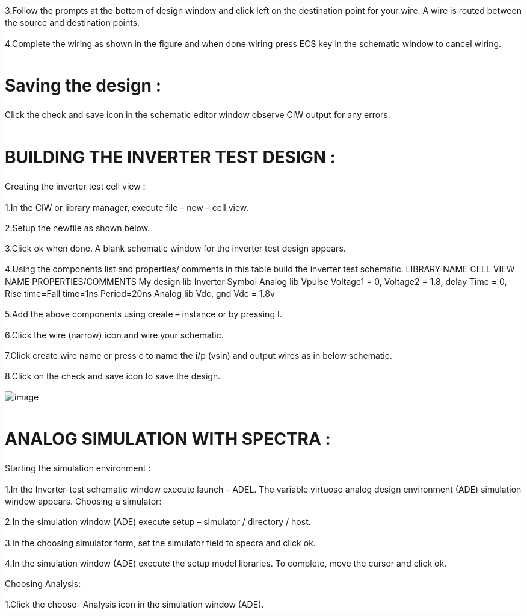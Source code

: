 3.Follow the prompts at the bottom of design window and click left on the destination point for your wire. A wire is routed between the source and destination points.

4.Complete the wiring as shown in the figure and when done wiring press ECS key in the schematic window to cancel wiring.

# Saving the design :

Click the check and save icon in the schematic editor window observe CIW output for any errors.

# BUILDING THE INVERTER TEST DESIGN :

Creating the inverter test cell view :

1.In the CIW or library manager, execute file – new – cell view.

2.Setup the newfile as shown below.

3.Click ok when done. A blank schematic window for the inverter test design appears.

4.Using the components list and properties/ comments in this table build the inverter test schematic. 
LIBRARY NAME      CELL VIEW NAME      PROPERTIES/COMMENTS 
My design lib     Inverter            Symbol 
Analog lib        Vpulse              Voltage1 = 0, Voltage2 = 1.8, delay Time = 0, Rise time=Fall time=1ns Period=20ns 
Analog lib        Vdc, gnd            Vdc = 1.8v

5.Add the above components using create – instance or by pressing I.

6.Click the wire (narrow) icon and wire your schematic.

7.Click create wire name or press c to name the i/p (vsin) and output wires as in below schematic.

8.Click on the check and save icon to save the design.

![image](https://github.com/KabilanBaskaran0807/VLSI-LAB-EXP-6/assets/166724685/60c28152-f065-426d-8569-5c3e6f8efd7d)


# ANALOG SIMULATION WITH SPECTRA :

Starting the simulation environment :

1.In the Inverter-test schematic window execute launch – ADEL. The variable virtuoso analog design environment (ADE) simulation window appears. Choosing a simulator:

2.In the simulation window (ADE) execute setup – simulator / directory / host.

3.In the choosing simulator form, set the simulator field to specra and click ok.

4.In the simulation window (ADE) execute the setup model libraries. To complete, move the cursor and click ok.

Choosing Analysis:

1.Click the choose- Analysis icon in the simulation window (ADE).
